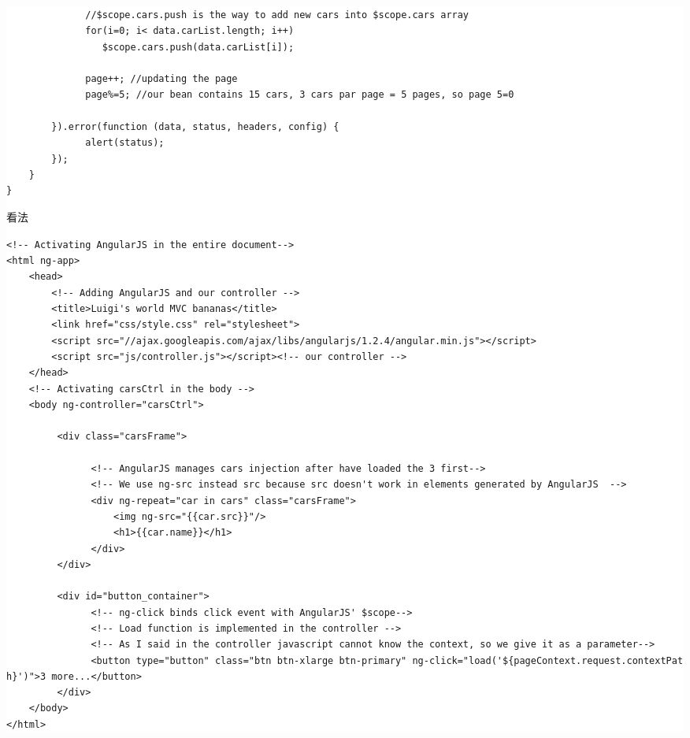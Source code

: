 ```
              //$scope.cars.push is the way to add new cars into $scope.cars array  
              for(i=0; i< data.carList.length; i++)  
                 $scope.cars.push(data.carList[i]);  

              page++; //updating the page  
              page%=5; //our bean contains 15 cars, 3 cars par page = 5 pages, so page 5=0  

        }).error(function (data, status, headers, config) {  
              alert(status);  
        });             
    }  
} 
```

看法

```
<!-- Activating AngularJS in the entire document-->  
<html ng-app>  
    <head>  
        <!-- Adding AngularJS and our controller -->  
        <title>Luigi's world MVC bananas</title>  
        <link href="css/style.css" rel="stylesheet">  
        <script src="//ajax.googleapis.com/ajax/libs/angularjs/1.2.4/angular.min.js"></script>  
        <script src="js/controller.js"></script><!-- our controller -->  
    </head>  
    <!-- Activating carsCtrl in the body -->  
    <body ng-controller="carsCtrl">  

         <div class="carsFrame">  

               <!-- AngularJS manages cars injection after have loaded the 3 first-->  
               <!-- We use ng-src instead src because src doesn't work in elements generated by AngularJS  -->  
               <div ng-repeat="car in cars" class="carsFrame">  
                   <img ng-src="{{car.src}}"/>  
                   <h1>{{car.name}}</h1>  
               </div>  
         </div>  

         <div id="button_container">  
               <!-- ng-click binds click event with AngularJS' $scope-->  
               <!-- Load function is implemented in the controller -->  
               <!-- As I said in the controller javascript cannot know the context, so we give it as a parameter-->  
               <button type="button" class="btn btn-xlarge btn-primary" ng-click="load('${pageContext.request.contextPath}')">3 more...</button>  
         </div>  
    </body>  
</html> 
```
